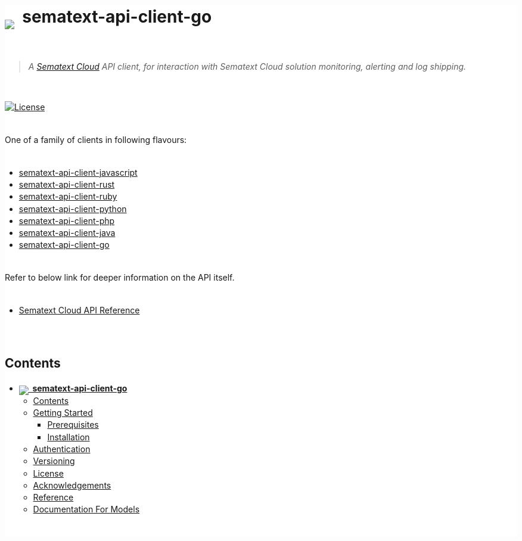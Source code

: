 
# <img src="https://sematext.com/wp-content/uploads/2020/09/just-octi-blue.png" valign="bottom" width="60px"/>**&nbsp;&nbsp;sematext-api-client-go**

<br>

>*A [Sematext Cloud](https://sematext.com/cloud/) API client, for interaction with Sematext Cloud solution monitoring, alerting and log shipping.*

<br>

[![License](https://img.shields.io/badge/License-Apache%202.0-blue.svg)](https://opensource.org/licenses/Apache-2.0)

<br>
One of a family of clients in following flavours:
<br>
<br>

* [sematext-api-client-javascript](https://github.com/sematext/sematext-api-client-javascript "Javascript")
* [sematext-api-client-rust](https://github.com/sematext/sematext-api-client-rust "Rust")
* [sematext-api-client-ruby](https://github.com/sematext/sematext-api-client-ruby "Ruby")
* [sematext-api-client-python](https://github.com/sematext/sematext-api-client-python "Python")
* [sematext-api-client-php](https://github.com/sematext/sematext-api-client-php "PHP")
* [sematext-api-client-java](https://github.com/sematext/sematext-api-client-java "Java")
* [sematext-api-client-go](https://github.com/sematext/sematext-api-client-go "Go/Golang")

<br>
Refer to below link for deeper information on the API itself.
<br>
<br>

* [Sematext Cloud API Reference](https://sematext.com/docs/api/ "API Reference")

<br>

## Contents

- [<img src="https://sematext.com/wp-content/uploads/2020/09/just-octi-blue.png" valign="bottom" width="60px"/>**&nbsp;&nbsp;sematext-api-client-go**](#sematext-api-client-go)
  - [Contents](#contents)
  - [Getting Started](#getting-started)
    - [Prerequisites](#prerequisites)
    - [Installation](#installation)
  - [Authentication](#authentication)
  - [Versioning](#versioning)
  - [License](#license)
  - [Acknowledgements](#acknowledgements)
  - [Reference](#reference)
  - [Documentation For Models](#documentation-for-models)

<br>
